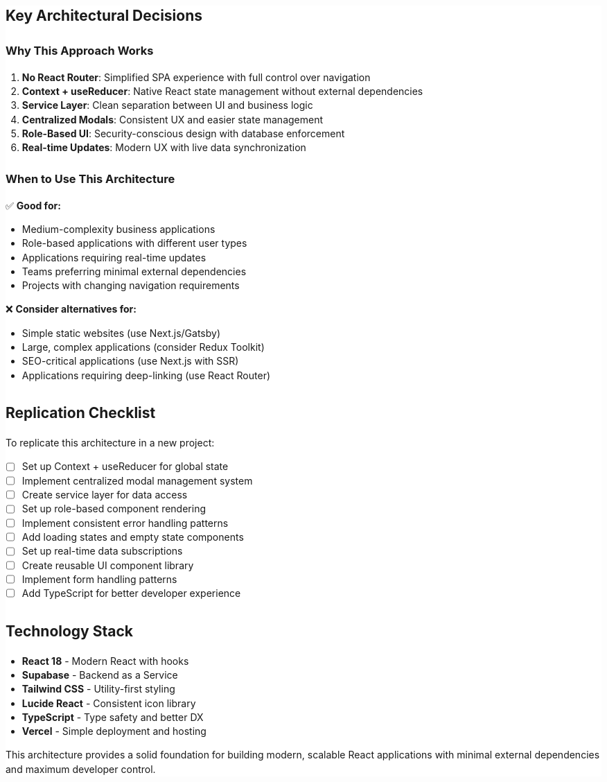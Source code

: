 ## Key Architectural Decisions

### Why This Approach Works

1. **No React Router**: Simplified SPA experience with full control over navigation
2. **Context + useReducer**: Native React state management without external dependencies
3. **Service Layer**: Clean separation between UI and business logic
4. **Centralized Modals**: Consistent UX and easier state management
5. **Role-Based UI**: Security-conscious design with database enforcement
6. **Real-time Updates**: Modern UX with live data synchronization

### When to Use This Architecture

✅ **Good for:**
- Medium-complexity business applications
- Role-based applications with different user types
- Applications requiring real-time updates
- Teams preferring minimal external dependencies
- Projects with changing navigation requirements

❌ **Consider alternatives for:**
- Simple static websites (use Next.js/Gatsby)
- Large, complex applications (consider Redux Toolkit)
- SEO-critical applications (use Next.js with SSR)
- Applications requiring deep-linking (use React Router)

## Replication Checklist

To replicate this architecture in a new project:

- [ ] Set up Context + useReducer for global state
- [ ] Implement centralized modal management system
- [ ] Create service layer for data access
- [ ] Set up role-based component rendering
- [ ] Implement consistent error handling patterns
- [ ] Add loading states and empty state components
- [ ] Set up real-time data subscriptions
- [ ] Create reusable UI component library
- [ ] Implement form handling patterns
- [ ] Add TypeScript for better developer experience

## Technology Stack

- **React 18** - Modern React with hooks
- **Supabase** - Backend as a Service
- **Tailwind CSS** - Utility-first styling
- **Lucide React** - Consistent icon library
- **TypeScript** - Type safety and better DX
- **Vercel** - Simple deployment and hosting

This architecture provides a solid foundation for building modern, scalable React applications with minimal external dependencies and maximum developer control.
